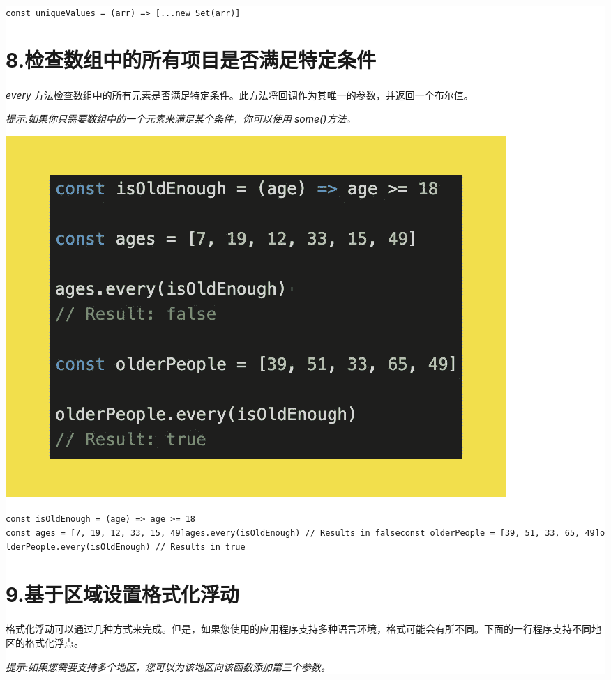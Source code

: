 ```
const uniqueValues = (arr) => [...new Set(arr)]
```

# 8.检查数组中的所有项目是否满足特定条件

*every* 方法检查数组中的所有元素是否满足特定条件。此方法将回调作为其唯一的参数，并返回一个布尔值。

*提示:如果你只需要数组中的一个元素来满足某个条件，你可以使用 some()方法。*

![](img/6f7132e4786a923ffb3bee36d26ac6b4.png)

```
const isOldEnough = (age) => age >= 18
const ages = [7, 19, 12, 33, 15, 49]ages.every(isOldEnough) // Results in falseconst olderPeople = [39, 51, 33, 65, 49]olderPeople.every(isOldEnough) // Results in true
```

# 9.基于区域设置格式化浮动

格式化浮动可以通过几种方式来完成。但是，如果您使用的应用程序支持多种语言环境，格式可能会有所不同。下面的一行程序支持不同地区的格式化浮点。

*提示:如果您需要支持多个地区，您可以为该地区向该函数添加第三个参数。*
